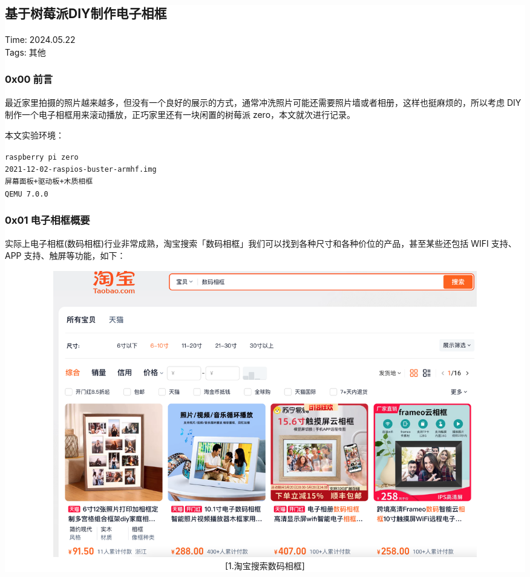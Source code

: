 ## 基于树莓派DIY制作电子相框

Time: 2024.05.22  
Tags: 其他


### 0x00 前言

最近家里拍摄的照片越来越多，但没有一个良好的展示的方式，通常冲洗照片可能还需要照片墙或者相册，这样也挺麻烦的，所以考虑 DIY 制作一个电子相框用来滚动播放，正巧家里还有一块闲置的树莓派 zero，本文就次进行记录。

本文实验环境：
```
raspberry pi zero
2021-12-02-raspios-buster-armhf.img
屏幕面板+驱动板+木质相框
QEMU 7.0.0
```

### 0x01 电子相框概要
实际上电子相框(数码相框)行业非常成熟，淘宝搜索「数码相框」我们可以找到各种尺寸和各种价位的产品，甚至某些还包括 WIFI 支持、APP 支持、触屏等功能，如下：
<div align="center">
<img src="images/taobao-e-photos.png" width="700">
</br>[1.淘宝搜索数码相框]
</div>
